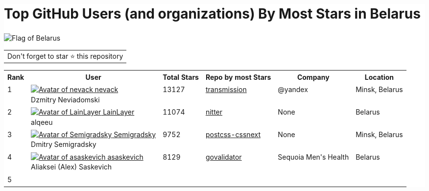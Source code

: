 # Top GitHub Users (and organizations) By Most Stars in Belarus

![Flag of Belarus](https://upload.wikimedia.org/wikipedia/commons/8/85/Flag_of_Belarus.svg)

<table>
	<tr>
		<td>
			Don't forget to star ⭐ this repository
		</td>
	</tr>
</table>

<table>
	<tr>
		<th>Rank</th>
		<th>User</th>
		<th>Total Stars</th>
		<th>Repo by most Stars</th>
		<th>Company</th>
		<th>Location</th>
	</tr>
	<tr>
		<td>1</td>
		<td><a href="https://github.com/nevack"><img src="https://avatars.githubusercontent.com/u/8330119?s=72&u=d0bae163c62eede753ffaabd769de0b064049476&v=4" width="24" alt="Avatar of nevack"> nevack</a><br/>
Dzmitry Neviadomski</td>
		<td>13127</td>
		<td><a href="https://github.com/transmission/transmission">transmission</a></td>
		<td>@yandex</td>
		<td>Minsk, Belarus</td>
	</tr>
	<tr>
		<td>2</td>
		<td><a href="https://github.com/LainLayer"><img src="https://avatars.githubusercontent.com/u/10339438?s=72&u=f60178e64d23b5619f3e7433e86f55482b1988aa&v=4" width="24" alt="Avatar of LainLayer"> LainLayer</a><br/>
alqeeu</td>
		<td>11074</td>
		<td><a href="https://github.com/zedeus/nitter">nitter</a></td>
		<td>None</td>
		<td>Belarus</td>
	</tr>
	<tr>
		<td>3</td>
		<td><a href="https://github.com/Semigradsky"><img src="https://avatars.githubusercontent.com/u/1198848?s=72&u=86e0328c534256e6530fcf3499863c3120a3ccf5&v=4" width="24" alt="Avatar of Semigradsky"> Semigradsky</a><br/>
Dmitry Semigradsky</td>
		<td>9752</td>
		<td><a href="https://github.com/MoOx/postcss-cssnext">postcss-cssnext</a></td>
		<td>None</td>
		<td>Minsk, Belarus</td>
	</tr>
	<tr>
		<td>4</td>
		<td><a href="https://github.com/asaskevich"><img src="https://avatars.githubusercontent.com/u/5049590?s=72&u=264c8b7213f48f47c6ce28f1260d63adfc9763c6&v=4" width="24" alt="Avatar of asaskevich"> asaskevich</a><br/>
Aliaksei (Alex) Saskevich</td>
		<td>8129</td>
		<td><a href="https://github.com/asaskevich/govalidator">govalidator</a></td>
		<td>Sequoia Men's Health</td>
		<td>Belarus</td>
	</tr>
	<tr>
		<td>5</td>